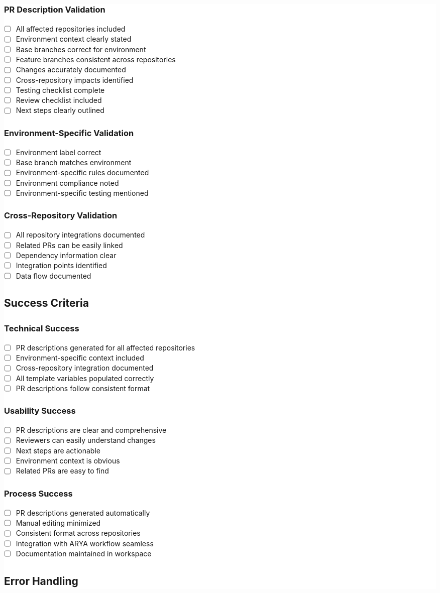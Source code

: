 ### PR Description Validation
- [ ] All affected repositories included
- [ ] Environment context clearly stated
- [ ] Base branches correct for environment
- [ ] Feature branches consistent across repositories
- [ ] Changes accurately documented
- [ ] Cross-repository impacts identified
- [ ] Testing checklist complete
- [ ] Review checklist included
- [ ] Next steps clearly outlined

### Environment-Specific Validation
- [ ] Environment label correct
- [ ] Base branch matches environment
- [ ] Environment-specific rules documented
- [ ] Environment compliance noted
- [ ] Environment-specific testing mentioned

### Cross-Repository Validation
- [ ] All repository integrations documented
- [ ] Related PRs can be easily linked
- [ ] Dependency information clear
- [ ] Integration points identified
- [ ] Data flow documented

## Success Criteria

### Technical Success
- [ ] PR descriptions generated for all affected repositories
- [ ] Environment-specific context included
- [ ] Cross-repository integration documented
- [ ] All template variables populated correctly
- [ ] PR descriptions follow consistent format

### Usability Success
- [ ] PR descriptions are clear and comprehensive
- [ ] Reviewers can easily understand changes
- [ ] Next steps are actionable
- [ ] Environment context is obvious
- [ ] Related PRs are easy to find

### Process Success
- [ ] PR descriptions generated automatically
- [ ] Manual editing minimized
- [ ] Consistent format across repositories
- [ ] Integration with ARYA workflow seamless
- [ ] Documentation maintained in workspace

## Error Handling
